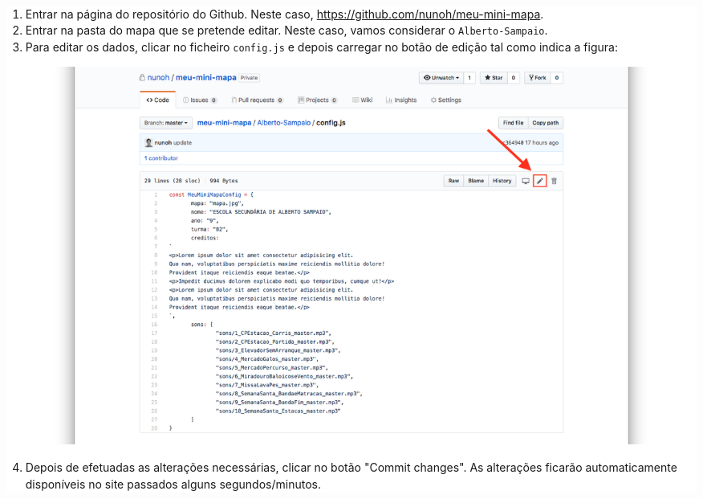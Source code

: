 1. Entrar na página do repositório do Github. Neste caso, https://github.com/nunoh/meu-mini-mapa.
2. Entrar na pasta do mapa que se pretende editar. Neste caso, vamos considerar o `Alberto-Sampaio`.
3. Para editar os dados, clicar no ficheiro `config.js` e depois carregar no botão de edição tal como indica a figura:

<p align="center">
    <img src="_src/img/edit.png" width=750 />
</p>

4. Depois de efetuadas as alterações necessárias, clicar no botão "Commit changes". As alterações ficarão automaticamente disponíveis no site passados alguns segundos/minutos.

<p align="center">